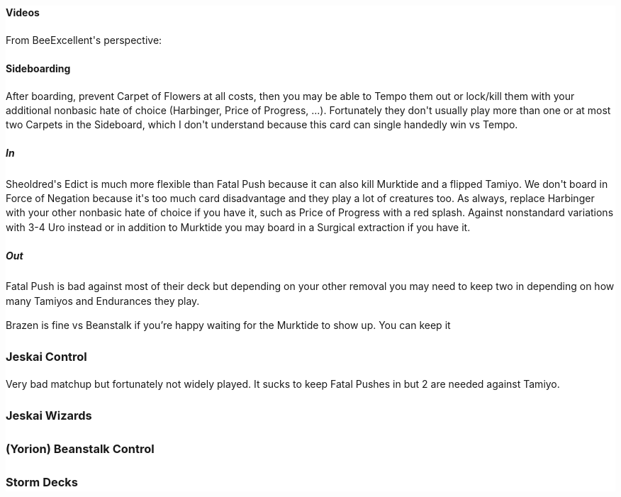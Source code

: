 #### Videos

From BeeExcellent's perspective:
<youtube-video id="efXSq_whdqA" t="5274"></youtube-video>

#### Sideboarding

After boarding, prevent Carpet of Flowers at all costs, then you may be able to Tempo them out or lock/kill them with your additional nonbasic hate of choice (Harbinger, Price of Progress, ...).
Fortunately they don't usually play more than one or at most two Carpets in the Sideboard, which I don't understand because this card can single handedly win vs Tempo.

##### In

<mtg-cards names="Sheoldred's Edict|Barrowgoyf|Harbinger of the Seas"></mtg-cards>

Sheoldred's Edict is much more flexible than Fatal Push because it can also kill Murktide and a flipped Tamiyo.
We don't board in Force of Negation because it's too much card disadvantage and they play a lot of creatures too.
As always, replace Harbinger with your other nonbasic hate of choice if you have it, such as Price of Progress with a red splash.
Against nonstandard variations with 3-4 Uro instead or in addition to Murktide you may board in a Surgical extraction if you have it.

##### Out

<mtg-cards names="Daze|Fatal Push|Brazen Borrower // Petty Theft"></mtg-cards>

Fatal Push is bad against most of their deck but depending on your other removal you may need to keep two in depending on how many Tamiyos and Endurances they play.

<mtg-cite name="Eco">
Brazen is fine vs Beanstalk if you’re happy waiting for the Murktide to show up. You can keep it
</mtg-cite>

### Jeskai Control
<mtg-todo></mtg-todo>
Very bad matchup but fortunately not widely played.
It sucks to keep Fatal Pushes in but 2 are needed against Tamiyo.

### Jeskai Wizards
<mtg-todo></mtg-todo>

<youtube-video id="rvXujBKWM6g" t="9804" ></youtube-video>

### (Yorion) Beanstalk Control
<mtg-todo></mtg-todo>

<youtube-video id="rvXujBKWM6g" t="4394"></youtube-video>
<youtube-video id="5TAMjgtzrok"></youtube-video>

### Storm Decks
<mtg-cards names="Dark Ritual|Lotus Petal|Lion's Eye Diamond|Tendrils of Agony"></mtg-cards>
